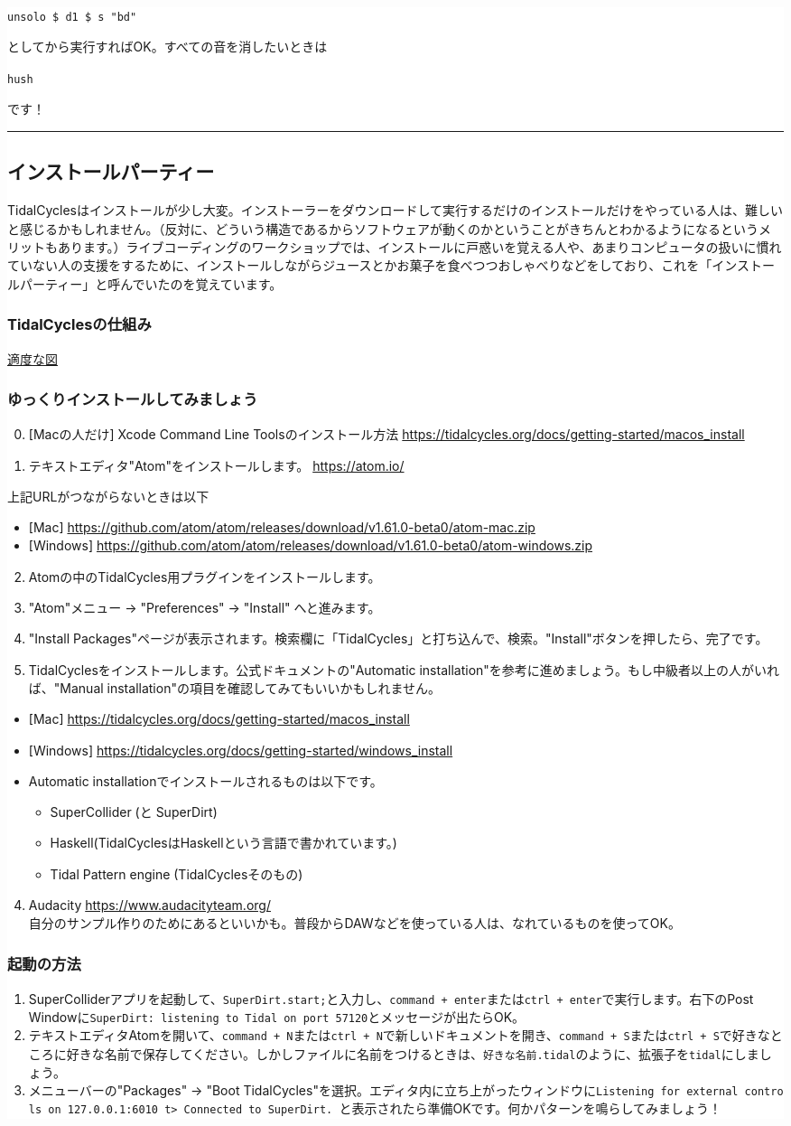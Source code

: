     unsolo $ d1 $ s "bd"

としてから実行すればOK。すべての音を消したいときは

    hush

です！

***

## インストールパーティー
TidalCyclesはインストールが少し大変。インストーラーをダウンロードして実行するだけのインストールだけをやっている人は、難しいと感じるかもしれません。（反対に、どういう構造であるからソフトウェアが動くのかということがきちんとわかるようになるというメリットもあります。）ライブコーディングのワークショップでは、インストールに戸惑いを覚える人や、あまりコンピュータの扱いに慣れていない人の支援をするために、インストールしながらジュースとかお菓子を食べつつおしゃべりなどをしており、これを「インストールパーティー」と呼んでいたのを覚えています。


### TidalCyclesの仕組み
[適度な図](https://github.com/conychang/mau-tidal-workshop/blob/main/day_1/tidal_system_picture.png)


### ゆっくりインストールしてみましょう

0. [Macの人だけ] Xcode Command Line Toolsのインストール方法
https://tidalcycles.org/docs/getting-started/macos_install

1. テキストエディタ"Atom"をインストールします。
https://atom.io/<br>

  上記URLがつながらないときは以下
  - [Mac] https://github.com/atom/atom/releases/download/v1.61.0-beta0/atom-mac.zip
  - [Windows] https://github.com/atom/atom/releases/download/v1.61.0-beta0/atom-windows.zip


2. Atomの中のTidalCycles用プラグインをインストールします。
  1. "Atom"メニュー → "Preferences" → "Install" へと進みます。
  2. "Install Packages"ページが表示されます。検索欄に「TidalCycles」と打ち込んで、検索。"Install"ボタンを押したら、完了です。


3. TidalCyclesをインストールします。公式ドキュメントの"Automatic installation"を参考に進めましょう。もし中級者以上の人がいれば、"Manual installation"の項目を確認してみてもいいかもしれません。

  - [Mac] https://tidalcycles.org/docs/getting-started/macos_install
  - [Windows] https://tidalcycles.org/docs/getting-started/windows_install

  - Automatic installationでインストールされるものは以下です。
      - SuperCollider (と SuperDirt)
      - Haskell(TidalCyclesはHaskellという言語で書かれています。)

      - Tidal Pattern engine (TidalCyclesそのもの)

4. Audacity https://www.audacityteam.org/<br>
    自分のサンプル作りのためにあるといいかも。普段からDAWなどを使っている人は、なれているものを使ってOK。

### 起動の方法

1. SuperColliderアプリを起動して、`SuperDirt.start;`と入力し、`command + enter`または`ctrl + enter`で実行します。右下のPost Windowに`SuperDirt: listening to Tidal on port 57120`とメッセージが出たらOK。
2. テキストエディタAtomを開いて、`command + N`または`ctrl + N`で新しいドキュメントを開き、`command + S`または`ctrl + S`で好きなところに好きな名前で保存してください。しかしファイルに名前をつけるときは、`好きな名前.tidal`のように、拡張子を`tidal`にしましょう。
3. メニューバーの"Packages" → "Boot TidalCycles"を選択。エディタ内に立ち上がったウィンドウに`Listening for external controls on 127.0.0.1:6010
t> Connected to SuperDirt.
`と表示されたら準備OKです。何かパターンを鳴らしてみましょう！

